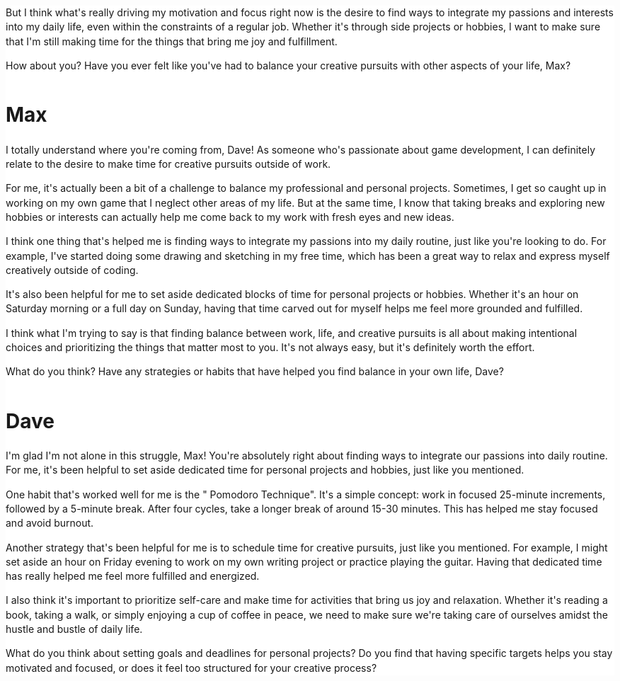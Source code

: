 But I think what's really driving my motivation and focus right now is the desire to find ways to integrate my passions and interests into my daily life, even within the constraints of a regular job. Whether it's through side projects or hobbies, I want to make sure that I'm still making time for the things that bring me joy and fulfillment.

How about you? Have you ever felt like you've had to balance your creative pursuits with other aspects of your life, Max?


# Max
I totally understand where you're coming from, Dave! As someone who's passionate about game development, I can definitely relate to the desire to make time for creative pursuits outside of work.

For me, it's actually been a bit of a challenge to balance my professional and personal projects. Sometimes, I get so caught up in working on my own game that I neglect other areas of my life. But at the same time, I know that taking breaks and exploring new hobbies or interests can actually help me come back to my work with fresh eyes and new ideas.

I think one thing that's helped me is finding ways to integrate my passions into my daily routine, just like you're looking to do. For example, I've started doing some drawing and sketching in my free time, which has been a great way to relax and express myself creatively outside of coding.

It's also been helpful for me to set aside dedicated blocks of time for personal projects or hobbies. Whether it's an hour on Saturday morning or a full day on Sunday, having that time carved out for myself helps me feel more grounded and fulfilled.

I think what I'm trying to say is that finding balance between work, life, and creative pursuits is all about making intentional choices and prioritizing the things that matter most to you. It's not always easy, but it's definitely worth the effort.

What do you think? Have any strategies or habits that have helped you find balance in your own life, Dave?


# Dave
I'm glad I'm not alone in this struggle, Max! You're absolutely right about finding ways to integrate our passions into daily routine. For me, it's been helpful to set aside dedicated time for personal projects and hobbies, just like you mentioned.

One habit that's worked well for me is the " Pomodoro Technique". It's a simple concept: work in focused 25-minute increments, followed by a 5-minute break. After four cycles, take a longer break of around 15-30 minutes. This has helped me stay focused and avoid burnout.

Another strategy that's been helpful for me is to schedule time for creative pursuits, just like you mentioned. For example, I might set aside an hour on Friday evening to work on my own writing project or practice playing the guitar. Having that dedicated time has really helped me feel more fulfilled and energized.

I also think it's important to prioritize self-care and make time for activities that bring us joy and relaxation. Whether it's reading a book, taking a walk, or simply enjoying a cup of coffee in peace, we need to make sure we're taking care of ourselves amidst the hustle and bustle of daily life.

What do you think about setting goals and deadlines for personal projects? Do you find that having specific targets helps you stay motivated and focused, or does it feel too structured for your creative process?
